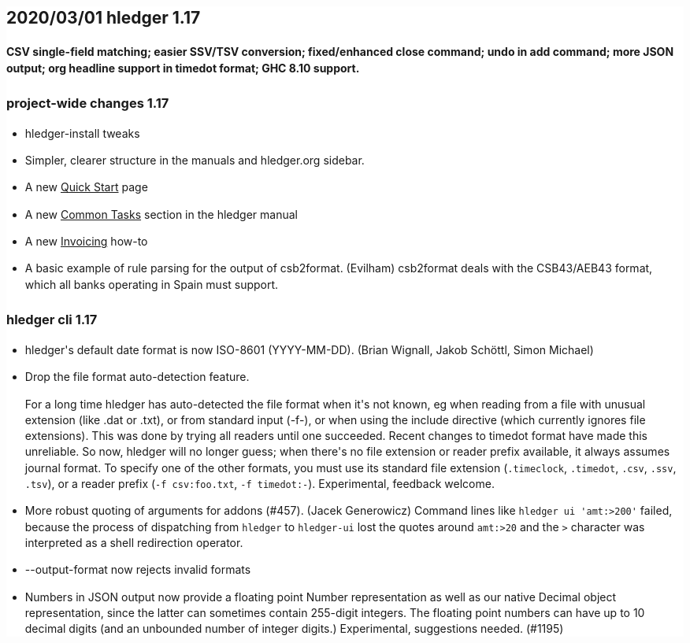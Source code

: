 
## 2020/03/01 hledger 1.17

**CSV single-field matching; easier SSV/TSV conversion; 
fixed/enhanced close command; undo in add command; more JSON output; 
org headline support in timedot format; GHC 8.10 support.**

### project-wide changes 1.17

- hledger-install tweaks

- Simpler, clearer structure in the manuals and hledger.org sidebar.

- A new [Quick Start](https://hledger.org/start.html) page

- A new [Common Tasks](https://hledger.org/hledger.html#common-tasks) section in the hledger manual

- A new [Invoicing](https://hledger.org/invoicing.html) how-to

- A basic example of rule parsing for the output of csb2format. (Evilham)
  csb2format deals with the CSB43/AEB43 format, which all banks operating in
  Spain must support.


### hledger cli 1.17

- hledger's default date format is now ISO-8601 (YYYY-MM-DD).
  (Brian Wignall, Jakob Schöttl, Simon Michael)

- Drop the file format auto-detection feature.

  For a long time hledger has auto-detected the file format when it's
  not known, eg when reading from a file with unusual extension (like
  .dat or .txt), or from standard input (-f-), or when using the
  include directive (which currently ignores file extensions). This
  was done by trying all readers until one succeeded. Recent changes
  to timedot format have made this unreliable. So now, hledger will no
  longer guess; when there's no file extension or reader prefix
  available, it always assumes journal format. To specify one of the
  other formats, you must use its standard file extension
  (`.timeclock`, `.timedot`, `.csv`, `.ssv`, `.tsv`), or a reader
  prefix (`-f csv:foo.txt`, `-f timedot:-`).
  Experimental, feedback welcome.

- More robust quoting of arguments for addons (#457). (Jacek Generowicz) 
  Command lines like `hledger ui 'amt:>200'` failed, because the
  process of dispatching from `hledger` to `hledger-ui` lost the
  quotes around `amt:>20` and the `>` character was interpreted as a
  shell redirection operator.

- --output-format now rejects invalid formats

- Numbers in JSON output now provide a floating point Number
  representation as well as our native Decimal object representation,
  since the latter can sometimes contain 255-digit integers. The
  floating point numbers can have up to 10 decimal digits (and an
  unbounded number of integer digits.)
  Experimental, suggestions needed. (#1195)
